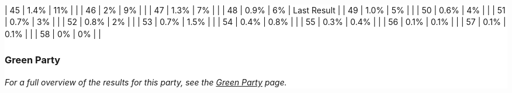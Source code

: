 | 45 | 1.4% | 11% |  |
| 46 | 2% | 9% |  |
| 47 | 1.3% | 7% |  |
| 48 | 0.9% | 6% | Last Result |
| 49 | 1.0% | 5% |  |
| 50 | 0.6% | 4% |  |
| 51 | 0.7% | 3% |  |
| 52 | 0.8% | 2% |  |
| 53 | 0.7% | 1.5% |  |
| 54 | 0.4% | 0.8% |  |
| 55 | 0.3% | 0.4% |  |
| 56 | 0.1% | 0.1% |  |
| 57 | 0.1% | 0.1% |  |
| 58 | 0% | 0% |  |

### Green Party

*For a full overview of the results for this party, see the [Green Party](party-greenparty.html) page.*
